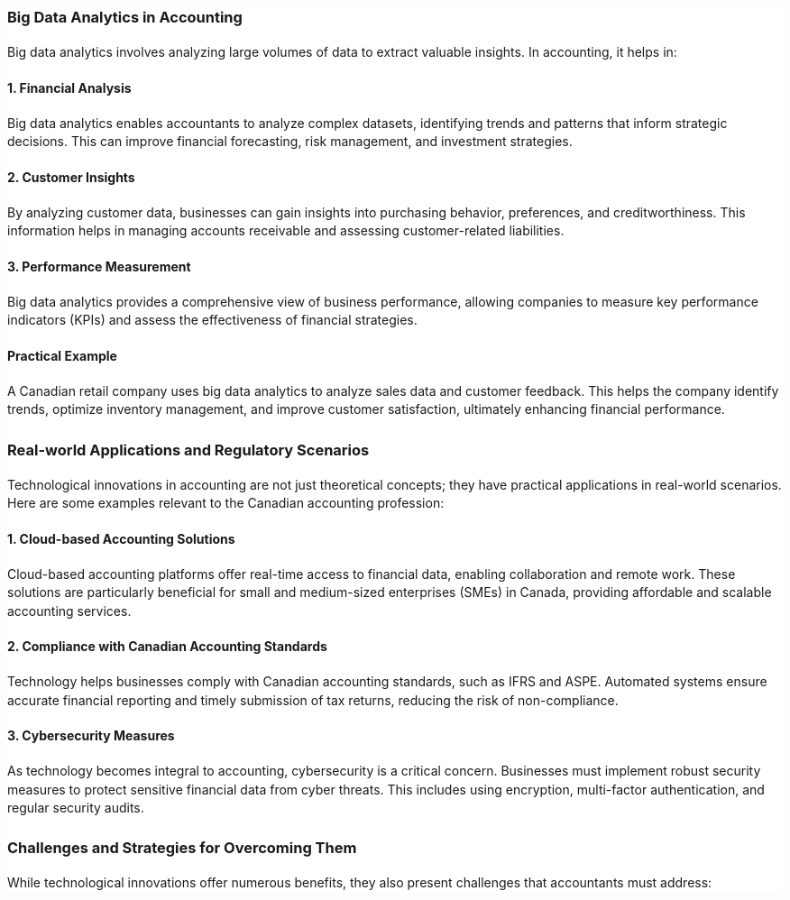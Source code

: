### Big Data Analytics in Accounting

Big data analytics involves analyzing large volumes of data to extract valuable insights. In accounting, it helps in:

#### 1. Financial Analysis

Big data analytics enables accountants to analyze complex datasets, identifying trends and patterns that inform strategic decisions. This can improve financial forecasting, risk management, and investment strategies.

#### 2. Customer Insights

By analyzing customer data, businesses can gain insights into purchasing behavior, preferences, and creditworthiness. This information helps in managing accounts receivable and assessing customer-related liabilities.

#### 3. Performance Measurement

Big data analytics provides a comprehensive view of business performance, allowing companies to measure key performance indicators (KPIs) and assess the effectiveness of financial strategies.

#### Practical Example

A Canadian retail company uses big data analytics to analyze sales data and customer feedback. This helps the company identify trends, optimize inventory management, and improve customer satisfaction, ultimately enhancing financial performance.

### Real-world Applications and Regulatory Scenarios

Technological innovations in accounting are not just theoretical concepts; they have practical applications in real-world scenarios. Here are some examples relevant to the Canadian accounting profession:

#### 1. Cloud-based Accounting Solutions

Cloud-based accounting platforms offer real-time access to financial data, enabling collaboration and remote work. These solutions are particularly beneficial for small and medium-sized enterprises (SMEs) in Canada, providing affordable and scalable accounting services.

#### 2. Compliance with Canadian Accounting Standards

Technology helps businesses comply with Canadian accounting standards, such as IFRS and ASPE. Automated systems ensure accurate financial reporting and timely submission of tax returns, reducing the risk of non-compliance.

#### 3. Cybersecurity Measures

As technology becomes integral to accounting, cybersecurity is a critical concern. Businesses must implement robust security measures to protect sensitive financial data from cyber threats. This includes using encryption, multi-factor authentication, and regular security audits.

### Challenges and Strategies for Overcoming Them

While technological innovations offer numerous benefits, they also present challenges that accountants must address:
